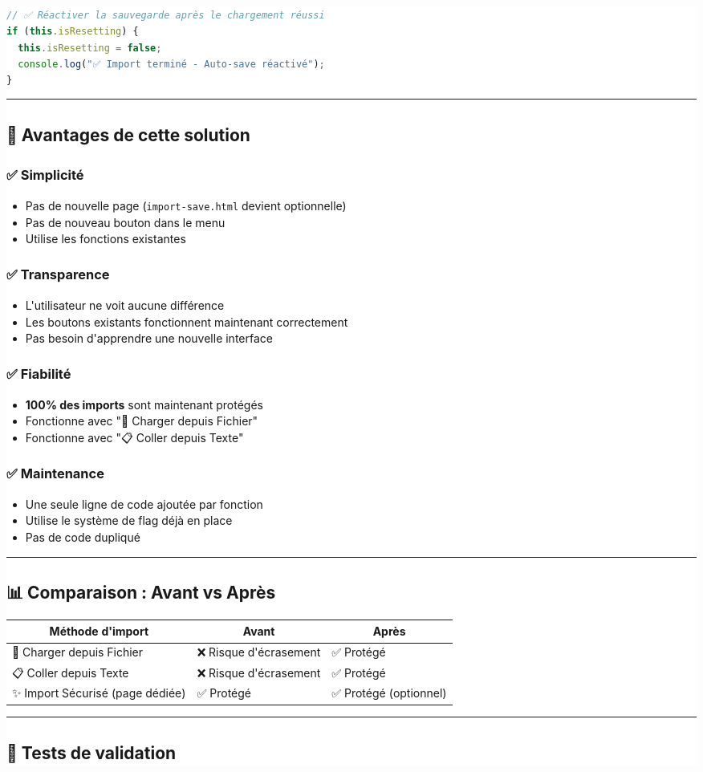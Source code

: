 ```javascript
// ✅ Réactiver la sauvegarde après le chargement réussi
if (this.isResetting) {
  this.isResetting = false;
  console.log("✅ Import terminé - Auto-save réactivé");
}
```

---

## 🎯 Avantages de cette solution

### ✅ **Simplicité**

- Pas de nouvelle page (`import-save.html` devient optionnelle)
- Pas de nouveau bouton dans le menu
- Utilise les fonctions existantes

### ✅ **Transparence**

- L'utilisateur ne voit aucune différence
- Les boutons existants fonctionnent maintenant correctement
- Pas besoin d'apprendre une nouvelle interface

### ✅ **Fiabilité**

- **100% des imports** sont maintenant protégés
- Fonctionne avec "📂 Charger depuis Fichier"
- Fonctionne avec "📋 Coller depuis Texte"

### ✅ **Maintenance**

- Une seule ligne de code ajoutée par fonction
- Utilise le système de flag déjà en place
- Pas de code dupliqué

---

## 📊 Comparaison : Avant vs Après

| Méthode d'import                 | Avant                  | Après                  |
| -------------------------------- | ---------------------- | ---------------------- |
| 📂 Charger depuis Fichier        | ❌ Risque d'écrasement | ✅ Protégé             |
| 📋 Coller depuis Texte           | ❌ Risque d'écrasement | ✅ Protégé             |
| ✨ Import Sécurisé (page dédiée) | ✅ Protégé             | ✅ Protégé (optionnel) |

---

## 🧪 Tests de validation
